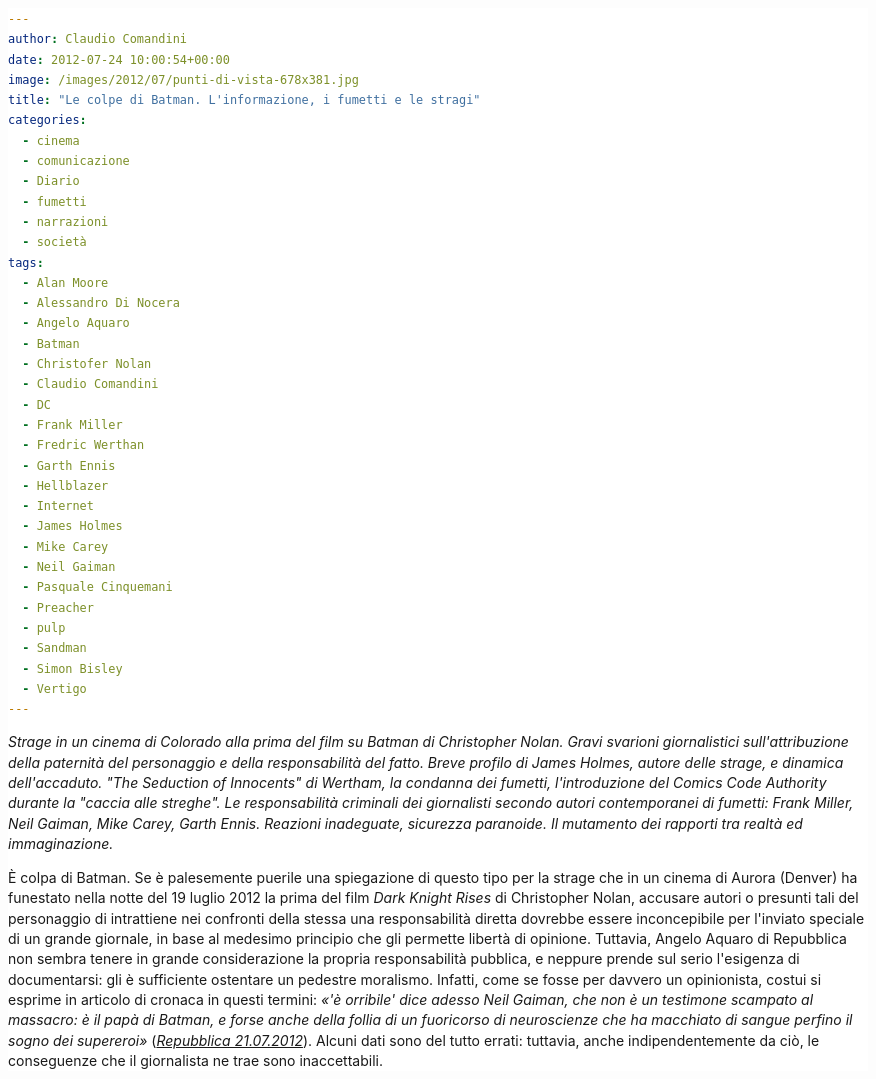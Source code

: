 ```yaml
---
author: Claudio Comandini
date: 2012-07-24 10:00:54+00:00
image: /images/2012/07/punti-di-vista-678x381.jpg
title: "Le colpe di Batman. L'informazione, i fumetti e le stragi"
categories:
  - cinema
  - comunicazione
  - Diario
  - fumetti
  - narrazioni
  - società
tags:
  - Alan Moore
  - Alessandro Di Nocera
  - Angelo Aquaro
  - Batman
  - Christofer Nolan
  - Claudio Comandini
  - DC
  - Frank Miller
  - Fredric Werthan
  - Garth Ennis
  - Hellblazer
  - Internet
  - James Holmes
  - Mike Carey
  - Neil Gaiman
  - Pasquale Cinquemani
  - Preacher
  - pulp
  - Sandman
  - Simon Bisley
  - Vertigo
---
```


*Strage in un cinema di Colorado alla prima del film su Batman di Christopher Nolan. Gravi svarioni giornalistici sull'attribuzione della paternità del personaggio e della responsabilità del fatto. Breve profilo di James Holmes, autore delle strage, e dinamica dell'accaduto. "The Seduction of Innocents" di Wertham, la condanna dei fumetti, l'introduzione del Comics Code Authority durante la "caccia alle streghe". Le responsabilità criminali dei giornalisti secondo autori contemporanei di fumetti: Frank Miller, Neil Gaiman, Mike Carey, Garth Ennis. Reazioni inadeguate, sicurezza paranoide. Il mutamento dei rapporti tra realtà ed immaginazione.*

È colpa di Batman. Se è palesemente puerile una spiegazione di questo tipo per la strage che in un cinema di Aurora (Denver) ha funestato nella notte del 19 luglio 2012 la prima del film *Dark Knight Rises* di Christopher Nolan, accusare autori o presunti tali del personaggio di intrattiene nei confronti della stessa una responsabilità diretta dovrebbe essere inconcepibile per l'inviato speciale di un grande giornale, in base al medesimo principio che gli permette libertà di opinione. Tuttavia, Angelo Aquaro di Repubblica non sembra tenere in grande considerazione la propria responsabilità pubblica, e neppure prende sul serio l'esigenza di documentarsi: gli è sufficiente ostentare un pedestre moralismo. Infatti, come se fosse per davvero un opinionista, costui si esprime in articolo di cronaca in questi termini: *«'è orribile' dice adesso Neil Gaiman, che non è un testimone scampato al massacro: è il papà di Batman, e forse anche della follia di un fuoricorso di neuroscienze che ha macchiato di sangue perfino il sogno dei supereroi»* ([*Repubblica 21.07.2012*](http://fumettologicamente.files.wordpress.com/2012/07/repubblica-21-07-2012-batman.pdf)). Alcuni dati sono del tutto errati: tuttavia, anche indipendentemente da ciò, le conseguenze che il giornalista ne trae sono inaccettabili.
